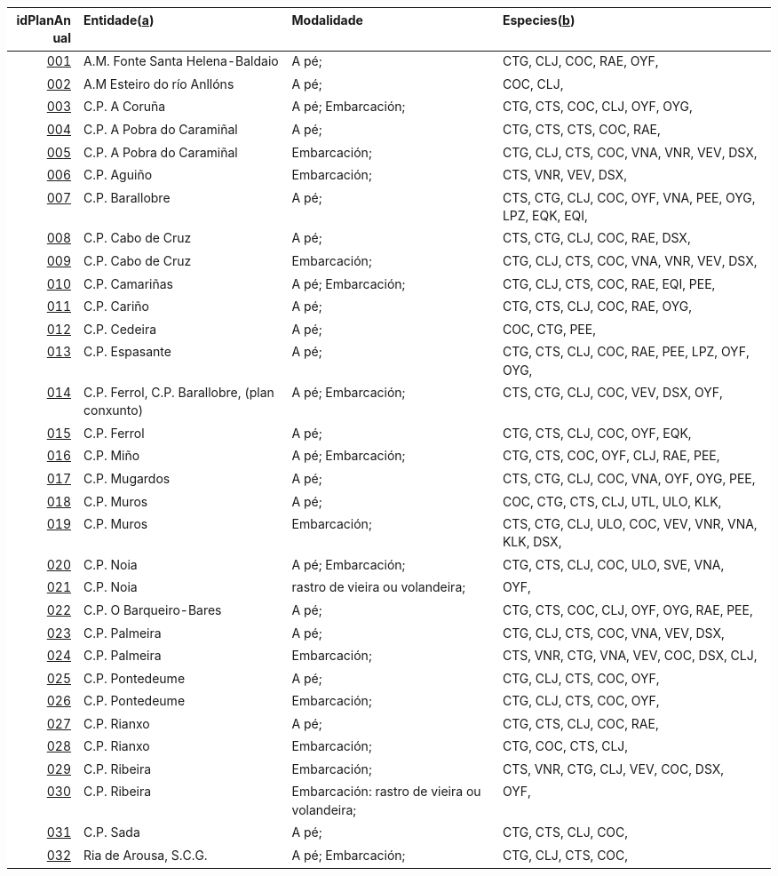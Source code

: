 
|idPlanAnual|Entidade([a](#abrv-a))|Modalidade|Especies([b](#abrv-b))|
|----------:|:----------|:---------|:----------|
|[001](http://www.galiciamarineira.info/content/pexma2018AAUT001)|A.M. Fonte Santa Helena-Baldaio|A pé;|CTG, CLJ, COC, RAE, OYF,|
|[002](http://www.galiciamarineira.info/content/pexma2018AAUT002)|A.M Esteiro do río Anllóns|A pé;|COC, CLJ,|
|[003](http://www.galiciamarineira.info/content/pexma2018AAUT003)|C.P. A Coruña|A pé; Embarcación;|CTG, CTS, COC, CLJ, OYF, OYG,|
|[004](http://www.galiciamarineira.info/content/pexma2018AAUT004)|C.P. A Pobra do Caramiñal|A pé;|CTG, CTS, CTS, COC, RAE,|
|[005](http://www.galiciamarineira.info/content/pexma2018AAUT005)|C.P. A Pobra do Caramiñal|Embarcación;|CTG, CLJ, CTS, COC, VNA, VNR, VEV, DSX,|
|[006](http://www.galiciamarineira.info/content/pexma2018AAUT006)|C.P. Aguiño|Embarcación;|CTS, VNR, VEV, DSX,|
|[007](http://www.galiciamarineira.info/content/pexma2018AAUT007)|C.P. Barallobre|A pé;|CTS, CTG, CLJ, COC, OYF, VNA, PEE, OYG, LPZ, EQK, EQI,|
|[008](http://www.galiciamarineira.info/content/pexma2018AAUT008)|C.P. Cabo de Cruz|A pé;|CTS, CTG, CLJ, COC, RAE, DSX,|
|[009](http://www.galiciamarineira.info/content/pexma2018AAUT009)|C.P. Cabo de Cruz|Embarcación;|CTG, CLJ, CTS, COC, VNA, VNR, VEV, DSX,|
[010](http://www.galiciamarineira.info/content/pexma2018AAUT010)|C.P. Camariñas|A pé; Embarcación;|CTG, CLJ, CTS, COC, RAE, EQI, PEE,
[011](http://www.galiciamarineira.info/content/pexma2018AAUT011)|C.P. Cariño|A pé;|CTG, CTS, CLJ, COC, RAE, OYG,
[012](http://www.galiciamarineira.info/content/pexma2018AAUT012)|C.P. Cedeira|A pé;|COC, CTG, PEE,
[013](http://www.galiciamarineira.info/content/pexma2018AAUT013)|C.P. Espasante|A pé;|CTG, CTS, CLJ, COC, RAE, PEE, LPZ, OYF, OYG,
[014](http://www.galiciamarineira.info/content/pexma2018AAUT014)|C.P. Ferrol, C.P. Barallobre, (plan conxunto)|A pé; Embarcación;|CTS, CTG, CLJ, COC, VEV, DSX, OYF,
[015](http://www.galiciamarineira.info/content/pexma2018AAUT015)|C.P. Ferrol|A pé;|CTG, CTS, CLJ, COC, OYF, EQK,
[016](http://www.galiciamarineira.info/content/pexma2018AAUT016)|C.P. Miño|A pé; Embarcación;|CTG, CTS, COC, OYF, CLJ, RAE, PEE,
[017](http://www.galiciamarineira.info/content/pexma2018AAUT017)|C.P. Mugardos|A pé;|CTS, CTG, CLJ, COC, VNA, OYF, OYG, PEE,
[018](http://www.galiciamarineira.info/content/pexma2018AAUT018)|C.P. Muros|A pé;|COC, CTG, CTS, CLJ, UTL, ULO, KLK,
[019](http://www.galiciamarineira.info/content/pexma2018AAUT019)|C.P. Muros|Embarcación;|CTS, CTG, CLJ, ULO, COC, VEV, VNR, VNA, KLK, DSX,
[020](http://www.galiciamarineira.info/content/pexma2018AAUT020)|C.P. Noia|A pé; Embarcación;|CTG, CTS, CLJ, COC, ULO, SVE, VNA,
[021](http://www.galiciamarineira.info/content/pexma2018AAUT021)|C.P. Noia|rastro de vieira ou volandeira;|OYF,
[022](http://www.galiciamarineira.info/content/pexma2018AAUT022)|C.P. O Barqueiro-Bares|A pé;|CTG, CTS, COC, CLJ, OYF, OYG, RAE, PEE,
[023](http://www.galiciamarineira.info/content/pexma2018AAUT023)|C.P. Palmeira|A pé;|CTG, CLJ, CTS, COC, VNA, VEV, DSX,
[024](http://www.galiciamarineira.info/content/pexma2018AAUT024)|C.P. Palmeira|Embarcación;|CTS, VNR, CTG, VNA, VEV, COC, DSX, CLJ,
[025](http://www.galiciamarineira.info/content/pexma2018AAUT025)|C.P. Pontedeume|A pé;|CTG, CLJ, CTS, COC, OYF,
[026](http://www.galiciamarineira.info/content/pexma2018AAUT026)|C.P. Pontedeume|Embarcación;|CTG, CLJ, CTS, COC, OYF,
[027](http://www.galiciamarineira.info/content/pexma2018AAUT027)|C.P. Rianxo|A pé;|CTG, CTS, CLJ, COC, RAE,
[028](http://www.galiciamarineira.info/content/pexma2018AAUT028)|C.P. Rianxo|Embarcación;|CTG, COC, CTS, CLJ,
[029](http://www.galiciamarineira.info/content/pexma2018AAUT029)|C.P. Ribeira|Embarcación;|CTS, VNR, CTG, CLJ, VEV, COC, DSX,
[030](http://www.galiciamarineira.info/content/pexma2018AAUT030)|C.P. Ribeira|Embarcación: rastro de vieira ou volandeira;|OYF,
[031](http://www.galiciamarineira.info/content/pexma2018AAUT031)|C.P. Sada|A pé;|CTG, CTS, CLJ, COC,
[032](http://www.galiciamarineira.info/content/pexma2018AAUT032)|Ria de Arousa, S.C.G.|A pé; Embarcación;|CTG, CLJ, CTS, COC,